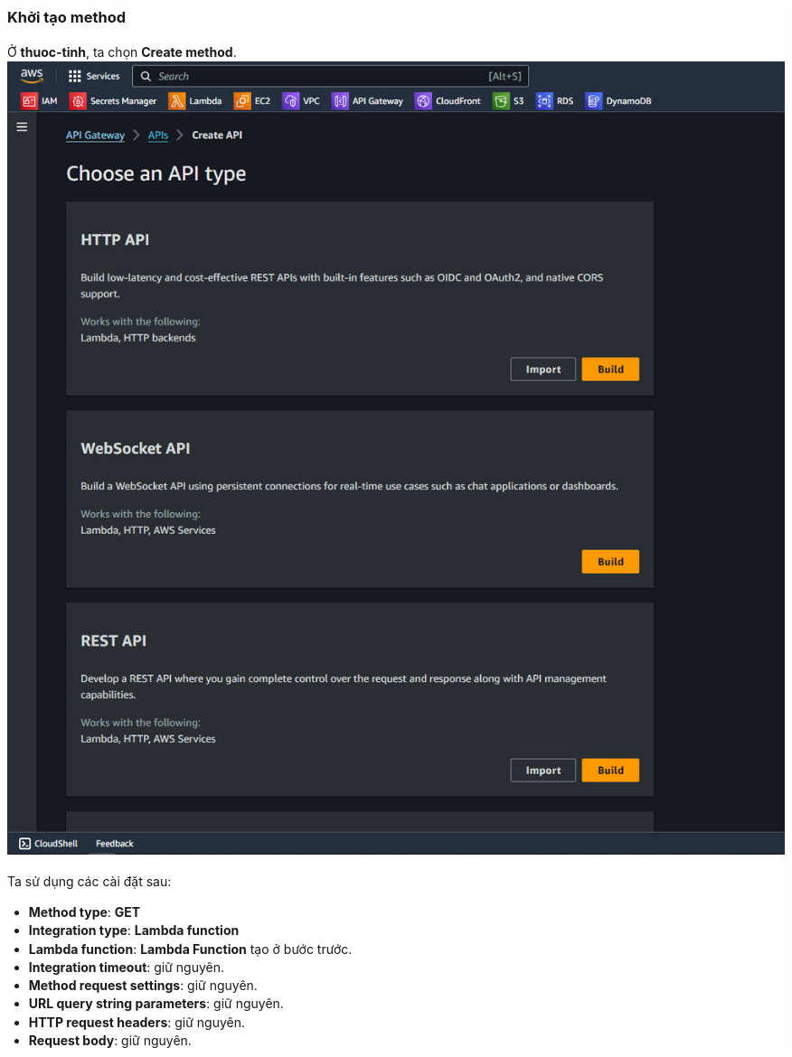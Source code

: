 
### Khởi tạo method
Ở **thuoc-tinh**, ta chọn **Create method**.
![alt text](img/image-12.png)

Ta sử dụng các cài đặt sau:
- **Method type**: **GET** <br>
- **Integration type**: **Lambda function** <br>
- **Lambda function**: **Lambda Function** tạo ở bước trước. <br>
- **Integration timeout**: giữ nguyên. <br>
- **Method request settings**: giữ nguyên. <br>
- **URL query string parameters**: giữ nguyên. <br>
- **HTTP request headers**: giữ nguyên. <br>
- **Request body**: giữ nguyên. <br>
